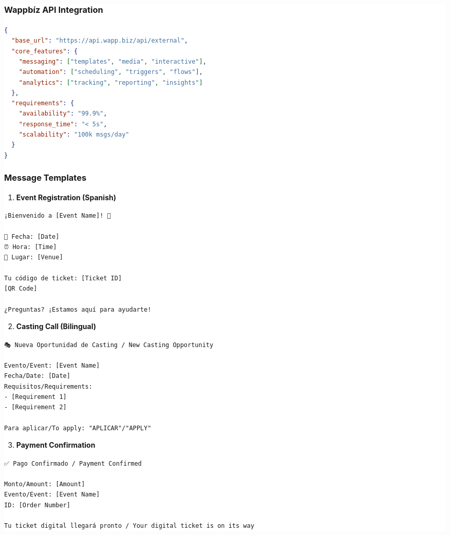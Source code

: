 ### Wappbíz API Integration
```json
{
  "base_url": "https://api.wapp.biz/api/external",
  "core_features": {
    "messaging": ["templates", "media", "interactive"],
    "automation": ["scheduling", "triggers", "flows"],
    "analytics": ["tracking", "reporting", "insights"]
  },
  "requirements": {
    "availability": "99.9%",
    "response_time": "< 5s",
    "scalability": "100k msgs/day"
  }
}
```

### Message Templates

1. **Event Registration (Spanish)**
```
¡Bienvenido a [Event Name]! 🎉

📅 Fecha: [Date]
⏰ Hora: [Time]
📍 Lugar: [Venue]

Tu código de ticket: [Ticket ID]
[QR Code]

¿Preguntas? ¡Estamos aquí para ayudarte!
```

2. **Casting Call (Bilingual)**
```
🎭 Nueva Oportunidad de Casting / New Casting Opportunity

Evento/Event: [Event Name]
Fecha/Date: [Date]
Requisitos/Requirements:
- [Requirement 1]
- [Requirement 2]

Para aplicar/To apply: "APLICAR"/"APPLY"
```

3. **Payment Confirmation**
```
✅ Pago Confirmado / Payment Confirmed

Monto/Amount: [Amount]
Evento/Event: [Event Name]
ID: [Order Number]

Tu ticket digital llegará pronto / Your digital ticket is on its way
```
